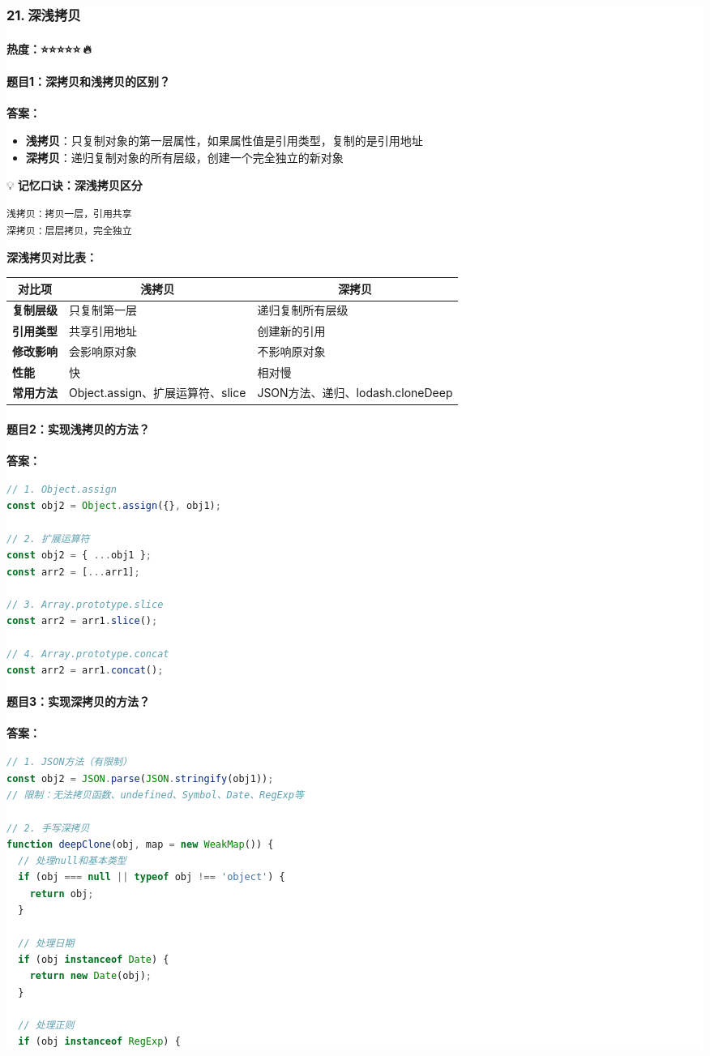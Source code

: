 ### 21. 深浅拷贝
#### 热度：⭐⭐⭐⭐⭐ 🔥

#### 题目1：深拷贝和浅拷贝的区别？
**答案：**
- **浅拷贝**：只复制对象的第一层属性，如果属性值是引用类型，复制的是引用地址
- **深拷贝**：递归复制对象的所有层级，创建一个完全独立的新对象

💡 **记忆口诀：深浅拷贝区分**
```
浅拷贝：拷贝一层，引用共享
深拷贝：层层拷贝，完全独立
```

**深浅拷贝对比表：**

| 对比项 | 浅拷贝 | 深拷贝 |
|--------|--------|--------|
| **复制层级** | 只复制第一层 | 递归复制所有层级 |
| **引用类型** | 共享引用地址 | 创建新的引用 |
| **修改影响** | 会影响原对象 | 不影响原对象 |
| **性能** | 快 | 相对慢 |
| **常用方法** | Object.assign、扩展运算符、slice | JSON方法、递归、lodash.cloneDeep |

#### 题目2：实现浅拷贝的方法？
**答案：**
```javascript
// 1. Object.assign
const obj2 = Object.assign({}, obj1);

// 2. 扩展运算符
const obj2 = { ...obj1 };
const arr2 = [...arr1];

// 3. Array.prototype.slice
const arr2 = arr1.slice();

// 4. Array.prototype.concat
const arr2 = arr1.concat();
```

#### 题目3：实现深拷贝的方法？
**答案：**
```javascript
// 1. JSON方法（有限制）
const obj2 = JSON.parse(JSON.stringify(obj1));
// 限制：无法拷贝函数、undefined、Symbol、Date、RegExp等

// 2. 手写深拷贝
function deepClone(obj, map = new WeakMap()) {
  // 处理null和基本类型
  if (obj === null || typeof obj !== 'object') {
    return obj;
  }
  
  // 处理日期
  if (obj instanceof Date) {
    return new Date(obj);
  }
  
  // 处理正则
  if (obj instanceof RegExp) {
```